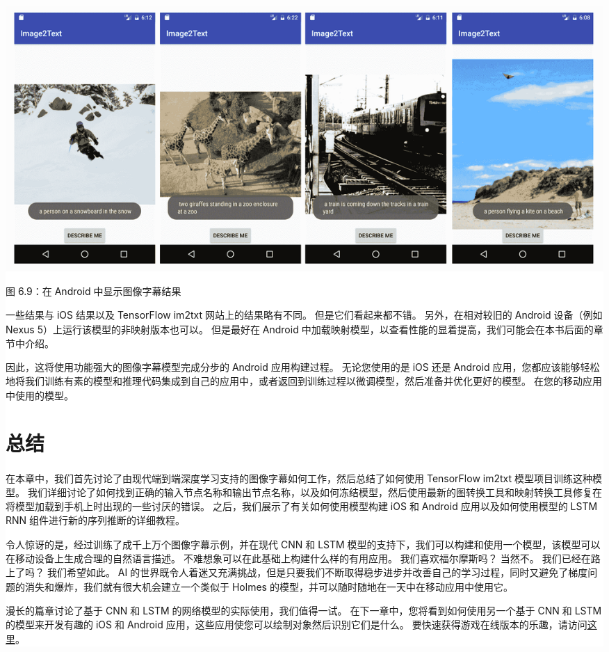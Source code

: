 ![](img/249e6bc8-7f89-45d4-a217-2cf1c54bf5fe.png)

图 6.9：在 Android 中显示图像字幕结果

一些结果与 iOS 结果以及 TensorFlow im2txt 网站上的结果略有不同。 但是它们看起来都不错。 另外，在相对较旧的 Android 设备（例如 Nexus 5）上运行该模型的非映射版本也可以。 但是最好在 Android 中加载映射模型，以查看性能的显着提高，我们可能会在本书后面的章节中介绍。

因此，这将使用功能强大的图像字幕模型完成分步的 Android 应用构建过程。 无论您使用的是 iOS 还是 Android 应用，您都应该能够轻松地将我们训练有素的模型和推理代码集成到自己的应用中，或者返回到训练过程以微调模型，然后准备并优化更好的模型。 在您的移动应用中使用的模型。





# 总结



在本章中，我们首先讨论了由现代端到端深度学习支持的图像字幕如何工作，然后总结了如何使用 TensorFlow im2txt 模型项目训练这种模型。 我们详细讨论了如何找到正确的输入节点名称和输出节点名称，以及如何冻结模型，然后使用最新的图转换工具和映射转换工具修复在将模型加载到手机上时出现的一些讨厌的错误。 之后，我们展示了有关如何使用模型构建 iOS 和 Android 应用以及如何使用模型的 LSTM RNN 组件进行新的序列推断的详细教程。

令人惊讶的是，经过训练了成千上万个图像字幕示例，并在现代 CNN 和 LSTM 模型的支持下，我们可以构建和使用一个模型，该模型可以在移动设备上生成合理的自然语言描述。 不难想象可以在此基础上构建什么样的有用应用。 我们喜欢福尔摩斯吗？ 当然不。 我们已经在路上了吗？ 我们希望如此。 AI 的世界既令人着迷又充满挑战，但是只要我们不断取得稳步进步并改善自己的学习过程，同时又避免了梯度问题的消失和爆炸，我们就有很大机会建立一个类似于 Holmes 的模型，并可以随时随地在一天中在移动应用中使用它。

漫长的篇章讨论了基于 CNN 和 LSTM 的网络模型的实际使用，我们值得一试。 在下一章中，您将看到如何使用另一个基于 CNN 和 LSTM 的模型来开发有趣的 iOS 和 Android 应用，这些应用使您可以绘制对象然后识别它们是什么。 要快速获得游戏在线版本的乐趣，请访问[这里](https://quickdraw.withgoogle.com)。


